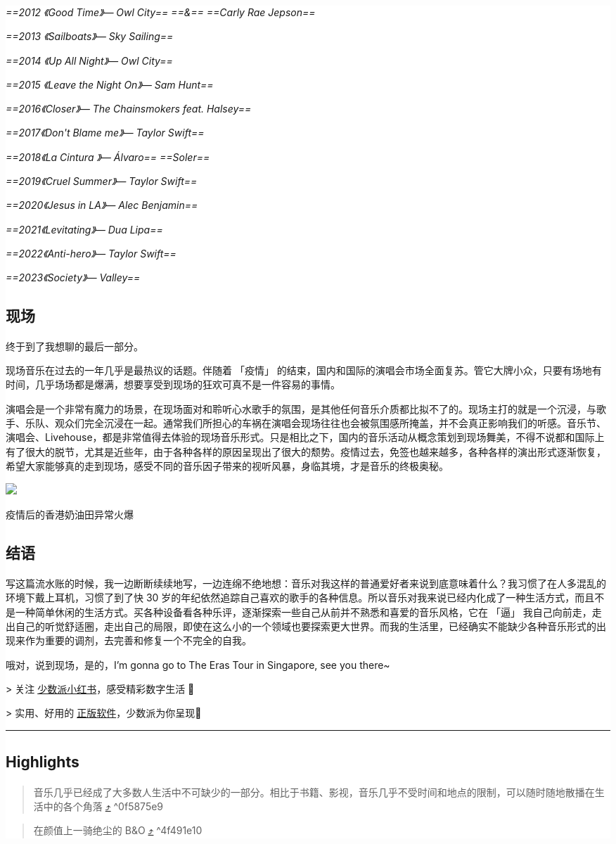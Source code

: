 _==2012 《Good Time》— Owl City== ==&amp;== ==Carly Rae Jepson==_

_==2013 《Sailboats》— Sky Sailing==_

_==2014 《Up All Night》— Owl City==_

_==2015 《Leave the Night On》— Sam Hunt==_

_==2016《Closer》— The Chainsmokers feat. Halsey==_

_==2017《Don't Blame me》— Taylor Swift==_

_==2018《La Cintura 》— Álvaro== ==Soler==_

_==2019《Cruel Summer》— Taylor Swift==_

_==2020《Jesus in LA》— Alec Benjamin==_

_==2021《Levitating》— Dua Lipa==_

_==2022《Anti-hero》— Taylor Swift==_

_==2023《Society》— Valley==_

## 现场

终于到了我想聊的最后一部分。

现场音乐在过去的一年几乎是最热议的话题。伴随着 「疫情」 的结束，国内和国际的演唱会市场全面复苏。管它大牌小众，只要有场地有时间，几乎场场都是爆满，想要享受到现场的狂欢可真不是一件容易的事情。

演唱会是一个非常有魔力的场景，在现场面对和聆听心水歌手的氛围，是其他任何音乐介质都比拟不了的。现场主打的就是一个沉浸，与歌手、乐队、观众们完全沉浸在一起。通常我们所担心的车祸在演唱会现场往往也会被氛围感所掩盖，并不会真正影响我们的听感。音乐节、演唱会、Livehouse，都是非常值得去体验的现场音乐形式。只是相比之下，国内的音乐活动从概念策划到现场舞美，不得不说都和国际上有了很大的脱节，尤其是近些年，由于各种各样的原因呈现出了很大的颓势。疫情过去，免签也越来越多，各种各样的演出形式逐渐恢复，希望大家能够真的走到现场，感受不同的音乐因子带来的视听风暴，身临其境，才是音乐的终极奥秘。

![](https://proxy-prod.omnivore-image-cache.app/0x0,sjnmdqmPAAvJYxHyjh4EWXWhDMGycvAa51CGz_nu1tHA/https://cdn.sspai.com/2024/02/03/2bb321ef13358799fa169e5ccc5ae13a.png?imageView2/2/w/1120/q/40/interlace/1/ignore-error/1)

疫情后的香港奶油田异常火爆

## 结语

写这篇流水账的时候，我一边断断续续地写，一边连绵不绝地想：音乐对我这样的普通爱好者来说到底意味着什么？我习惯了在人多混乱的环境下戴上耳机，习惯了到了快 30 岁的年纪依然追踪自己喜欢的歌手的各种信息。所以音乐对我来说已经内化成了一种生活方式，而且不是一种简单休闲的生活方式。买各种设备看各种乐评，逐渐探索一些自己从前并不熟悉和喜爱的音乐风格，它在 「逼」 我自己向前走，走出自己的听觉舒适圈，走出自己的局限，即使在这么小的一个领域也要探索更大世界。而我的生活里，已经确实不能缺少各种音乐形式的出现来作为重要的调剂，去完善和修复一个不完全的自我。

哦对，说到现场，是的，I’m gonna go to The Eras Tour in Singapore, see you there\~

\> 关注 [少数派小红书](https://sspai.com/link?target=https%3A%2F%2Fwww.xiaohongshu.com%2Fuser%2Fprofile%2F63f5d65d000000001001d8d4)，感受精彩数字生活 🍃

\> 实用、好用的 [正版软件](https://sspai.com/mall)，少数派为你呈现🚀

---

## Highlights

> 音乐几乎已经成了大多数人生活中不可缺少的一部分。相比于书籍、影视，音乐几乎不受时间和地点的限制，可以随时随地散播在生活中的各个角落 [⤴️](https://omnivore.app/me/-18d7cc1290f#0f5875e9-9e05-4ba3-ac24-b73b5e8ca5a3)  ^0f5875e9

> 在颜值上一骑绝尘的 B&O [⤴️](https://omnivore.app/me/-18d7cc1290f#4f491e10-c50d-46dd-bb82-d2e9ccb0b1de)  ^4f491e10

